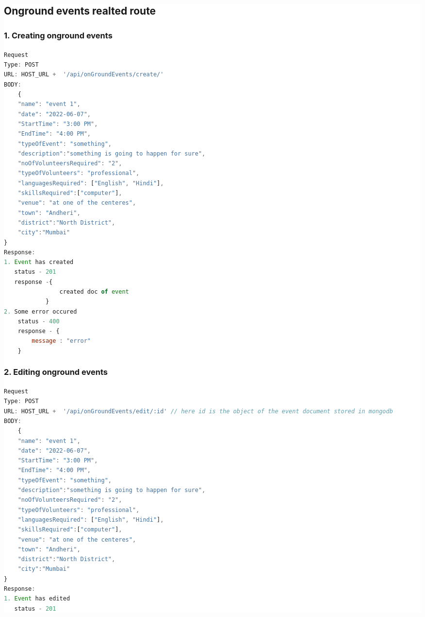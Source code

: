 
## Onground events realted route  
### 1. Creating onground events
```javascript
Request 
Type: POST
URL: HOST_URL +  '/api/onGroundEvents/create/'
BODY: 
    {
    "name": "event 1",
    "date": "2022-06-07",
    "StartTime": "3:00 PM",
    "EndTime": "4:00 PM",
    "typeOfEvent": "something",
    "description":"something is going to happen for sure",
    "noOfVolunteersRequired": "2",
    "typeOfVolunteers": "professional",
    "languagesRequired": ["English", "Hindi"],
    "skillsRequired":["computer"],
    "venue": "at one of the centeres",
    "town": "Andheri",
    "district":"North District",
    "city":"Mumbai"
}
Response: 
1. Event has created
   status - 201
   response -{
                created doc of event
            }
2. Some error occured
    status - 400
    response - {
        message : "error"
    }
```
### 2. Editing onground events
```javascript
Request 
Type: POST
URL: HOST_URL +  '/api/onGroundEvents/edit/:id' // here id is the object of the event document stored in mongodb
BODY: 
    {
    "name": "event 1",
    "date": "2022-06-07",
    "StartTime": "3:00 PM",
    "EndTime": "4:00 PM",
    "typeOfEvent": "something",
    "description":"something is going to happen for sure",
    "noOfVolunteersRequired": "2",
    "typeOfVolunteers": "professional",
    "languagesRequired": ["English", "Hindi"],
    "skillsRequired":["computer"],
    "venue": "at one of the centeres",
    "town": "Andheri",
    "district":"North District",
    "city":"Mumbai"
}
Response: 
1. Event has edited
   status - 201
```